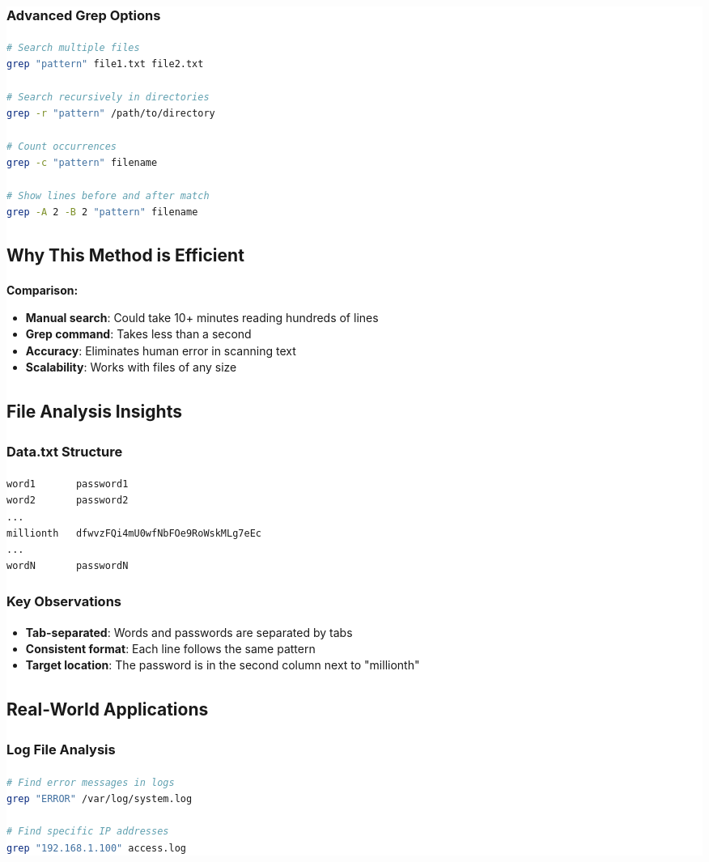 ### Advanced Grep Options
```bash
# Search multiple files
grep "pattern" file1.txt file2.txt

# Search recursively in directories
grep -r "pattern" /path/to/directory

# Count occurrences
grep -c "pattern" filename

# Show lines before and after match
grep -A 2 -B 2 "pattern" filename
```

## Why This Method is Efficient

**Comparison:**
- **Manual search**: Could take 10+ minutes reading hundreds of lines
- **Grep command**: Takes less than a second
- **Accuracy**: Eliminates human error in scanning text
- **Scalability**: Works with files of any size

## File Analysis Insights

### Data.txt Structure
```
word1       password1
word2       password2
...
millionth   dfwvzFQi4mU0wfNbFOe9RoWskMLg7eEc
...
wordN       passwordN
```

### Key Observations
- **Tab-separated**: Words and passwords are separated by tabs
- **Consistent format**: Each line follows the same pattern
- **Target location**: The password is in the second column next to "millionth"

## Real-World Applications

### Log File Analysis
```bash
# Find error messages in logs
grep "ERROR" /var/log/system.log

# Find specific IP addresses
grep "192.168.1.100" access.log
```
